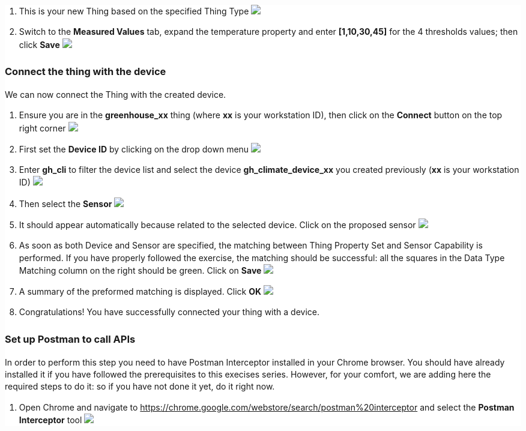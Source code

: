1. This is your new Thing based on the specified Thing Type
	![](images/039.png)

1. Switch to the **Measured Values** tab, expand the temperature property and enter **[1,10,30,45]** for the 4 thresholds values; then click **Save**
	![](images/040.png)




### <a name="connect-thing-with-device"></a> Connect the thing with the device
We can now connect the Thing with the created device.

1. Ensure you are in the **greenhouse\_xx** thing (where **xx** is your workstation ID), then click on the **Connect** button on the top right corner
	![](images/053.png)

1. First set the **Device ID** by clicking on the drop down menu
	![](images/054.png)

1. Enter **gh\_cli** to filter the device list and select the device **gh\_climate\_device\_xx** you created previously (**xx** is your workstation ID)
	![](images/055.png)

1. Then select the **Sensor**
	![](images/056.png)

1. It should appear automatically because related to the selected device. Click on the proposed sensor
	![](images/057.png)

1. As soon as both Device and Sensor are specified, the matching between Thing Property Set and Sensor Capability is performed. If you have properly followed the exercise, the matching should be successful: all the squares in the Data Type Matching column on the right should be green. Click on **Save**
	![](images/058.png)

1. A summary of the preformed matching is displayed. Click **OK**
	![](images/059.png)

1. Congratulations! You have successfully connected your thing with a device.



### <a name="postman"></a> Set up Postman to call APIs
In order to perform this step you need to have Postman Interceptor installed in your Chrome browser. You should have already installed it if you have followed the prerequisites to this execises series. However, for your comfort, we are adding here the required steps to do it: so if you have not done it yet, do it right now.

1. Open Chrome and navigate to <https://chrome.google.com/webstore/search/postman%20interceptor> and select the **Postman Interceptor** tool
	![](images/060.png)
